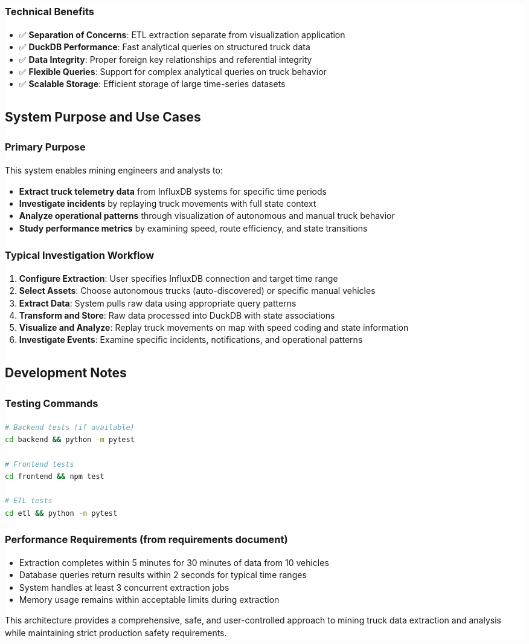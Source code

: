 ### Technical Benefits
- ✅ **Separation of Concerns**: ETL extraction separate from visualization application
- ✅ **DuckDB Performance**: Fast analytical queries on structured truck data
- ✅ **Data Integrity**: Proper foreign key relationships and referential integrity
- ✅ **Flexible Queries**: Support for complex analytical queries on truck behavior
- ✅ **Scalable Storage**: Efficient storage of large time-series datasets

## System Purpose and Use Cases

### Primary Purpose
This system enables mining engineers and analysts to:
- **Extract truck telemetry data** from InfluxDB systems for specific time periods
- **Investigate incidents** by replaying truck movements with full state context
- **Analyze operational patterns** through visualization of autonomous and manual truck behavior
- **Study performance metrics** by examining speed, route efficiency, and state transitions

### Typical Investigation Workflow
1. **Configure Extraction**: User specifies InfluxDB connection and target time range
2. **Select Assets**: Choose autonomous trucks (auto-discovered) or specific manual vehicles
3. **Extract Data**: System pulls raw data using appropriate query patterns
4. **Transform and Store**: Raw data processed into DuckDB with state associations
5. **Visualize and Analyze**: Replay truck movements on map with speed coding and state information
6. **Investigate Events**: Examine specific incidents, notifications, and operational patterns

## Development Notes

### Testing Commands
```bash
# Backend tests (if available)
cd backend && python -m pytest

# Frontend tests
cd frontend && npm test

# ETL tests
cd etl && python -m pytest
```

### Performance Requirements (from requirements document)
- Extraction completes within 5 minutes for 30 minutes of data from 10 vehicles
- Database queries return results within 2 seconds for typical time ranges
- System handles at least 3 concurrent extraction jobs
- Memory usage remains within acceptable limits during extraction

This architecture provides a comprehensive, safe, and user-controlled approach to mining truck data extraction and analysis while maintaining strict production safety requirements.